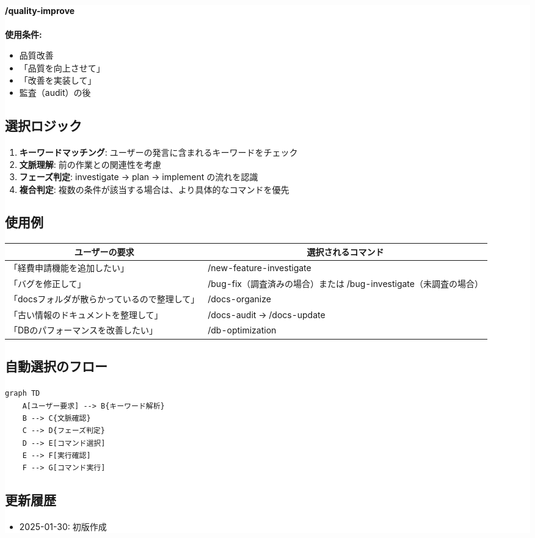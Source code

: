 #### /quality-improve
**使用条件:**
- 品質改善
- 「品質を向上させて」
- 「改善を実装して」
- 監査（audit）の後

## 選択ロジック

1. **キーワードマッチング**: ユーザーの発言に含まれるキーワードをチェック
2. **文脈理解**: 前の作業との関連性を考慮
3. **フェーズ判定**: investigate → plan → implement の流れを認識
4. **複合判定**: 複数の条件が該当する場合は、より具体的なコマンドを優先

## 使用例

| ユーザーの要求 | 選択されるコマンド |
|--------------|-------------------|
| 「経費申請機能を追加したい」 | /new-feature-investigate |
| 「バグを修正して」 | /bug-fix（調査済みの場合）または /bug-investigate（未調査の場合） |
| 「docsフォルダが散らかっているので整理して」 | /docs-organize |
| 「古い情報のドキュメントを整理して」 | /docs-audit → /docs-update |
| 「DBのパフォーマンスを改善したい」 | /db-optimization |

## 自動選択のフロー

```mermaid
graph TD
    A[ユーザー要求] --> B{キーワード解析}
    B --> C{文脈確認}
    C --> D{フェーズ判定}
    D --> E[コマンド選択]
    E --> F[実行確認]
    F --> G[コマンド実行]
```

## 更新履歴

- 2025-01-30: 初版作成
